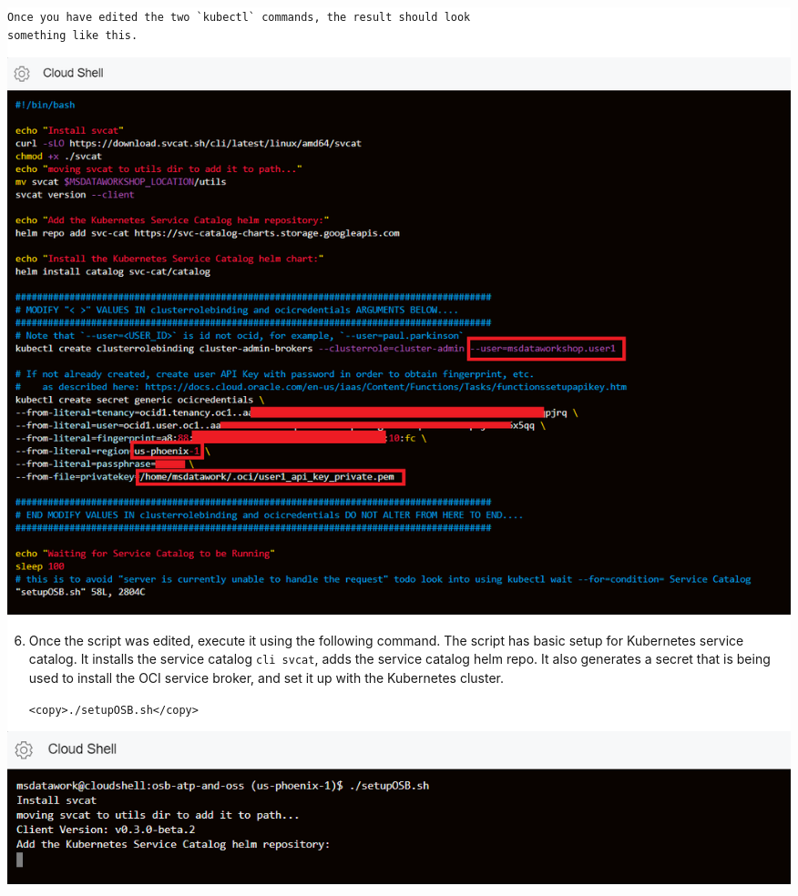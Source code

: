     Once you have edited the two `kubectl` commands, the result should look
    something like this.

  ![](images/a1af01b9fe9ccd13e65e4c26d4aec57e.png " ")

6.  Once the script was edited, execute it using the following command. The
    script has basic setup for Kubernetes service catalog. It installs the
    service catalog `cli svcat`, adds the service catalog helm repo. It also
    generates a secret that is being used to install the OCI service broker, and
    set it up with the Kubernetes cluster.

    ```
    <copy>./setupOSB.sh</copy>
    ```

  ![](images/2947a6362b7777c4e1aae1d05ca348ae.png " ")
